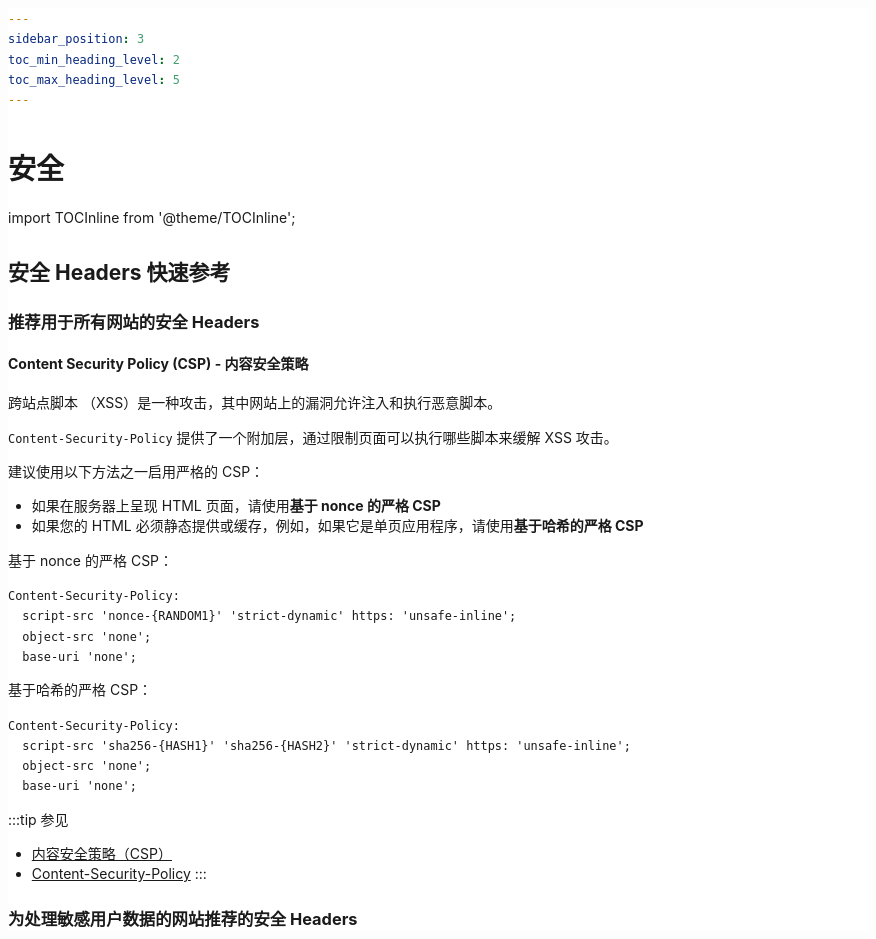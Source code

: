 ```yaml
---
sidebar_position: 3
toc_min_heading_level: 2
toc_max_heading_level: 5
---
```


# 安全

import TOCInline from '@theme/TOCInline';

<TOCInline toc={toc} />

## 安全 Headers 快速参考

### 推荐用于所有网站的安全 Headers

#### Content Security Policy (CSP) - 内容安全策略

跨站点脚本 （XSS）是一种攻击，其中网站上的漏洞允许注入和执行恶意脚本。

`Content-Security-Policy` 提供了一个附加层，通过限制页面可以执行哪些脚本来缓解 XSS 攻击。

建议使用以下方法之一启用严格的 CSP：

- 如果在服务器上呈现 HTML 页面，请使用**基于 nonce 的严格 CSP**
- 如果您的 HTML 必须静态提供或缓存，例如，如果它是单页应用程序，请使用**基于哈希的严格 CSP**

基于 nonce 的严格 CSP：

```:no-line-numbers
Content-Security-Policy:
  script-src 'nonce-{RANDOM1}' 'strict-dynamic' https: 'unsafe-inline';
  object-src 'none';
  base-uri 'none';
```

基于哈希的严格 CSP：

```:no-line-numbers
Content-Security-Policy:
  script-src 'sha256-{HASH1}' 'sha256-{HASH2}' 'strict-dynamic' https: 'unsafe-inline';
  object-src 'none';
  base-uri 'none';
```

:::tip 参见
- [内容安全策略（CSP）](https://developer.mozilla.org/zh-CN/docs/Web/HTTP/CSP)
- [Content-Security-Policy](https://developer.mozilla.org/zh-CN/docs/Web/HTTP/Headers/Content-Security-Policy)
:::

### 为处理敏感用户数据的网站推荐的安全 Headers
